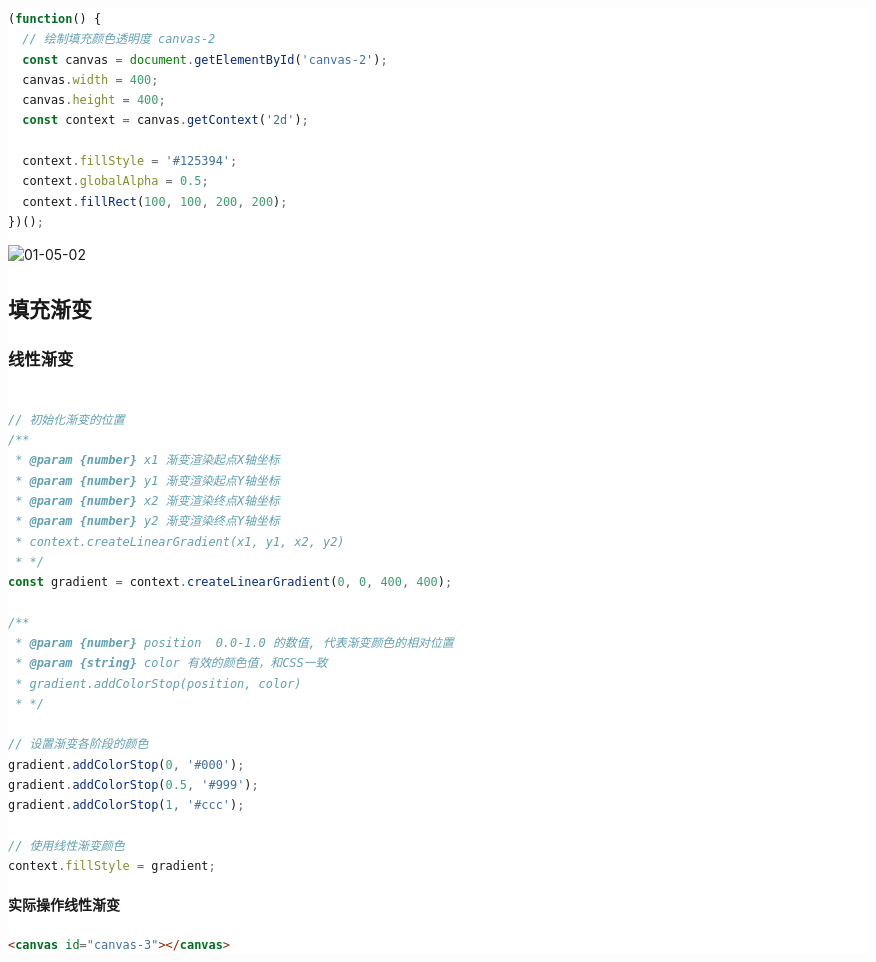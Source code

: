 ```js
(function() {
  // 绘制填充颜色透明度 canvas-2
  const canvas = document.getElementById('canvas-2');
  canvas.width = 400;
  canvas.height = 400;
  const context = canvas.getContext('2d');

  context.fillStyle = '#125394';
  context.globalAlpha = 0.5;
  context.fillRect(100, 100, 200, 200);
})();
```
<img width="410" alt="01-05-02" src="https://user-images.githubusercontent.com/8216630/57176200-6a071480-6e87-11e9-93dd-59924a38af85.png">




## 填充渐变

### 线性渐变

```js

// 初始化渐变的位置
/**
 * @param {number} x1 渐变渲染起点X轴坐标
 * @param {number} y1 渐变渲染起点Y轴坐标
 * @param {number} x2 渐变渲染终点X轴坐标
 * @param {number} y2 渐变渲染终点Y轴坐标
 * context.createLinearGradient(x1, y1, x2, y2)
 * */
const gradient = context.createLinearGradient(0, 0, 400, 400);

/**
 * @param {number} position  0.0-1.0 的数值, 代表渐变颜色的相对位置
 * @param {string} color 有效的颜色值，和CSS一致
 * gradient.addColorStop(position, color)
 * */

// 设置渐变各阶段的颜色
gradient.addColorStop(0, '#000');
gradient.addColorStop(0.5, '#999');
gradient.addColorStop(1, '#ccc');

// 使用线性渐变颜色
context.fillStyle = gradient;
```


#### 实际操作线性渐变

```html
<canvas id="canvas-3"></canvas>
```
